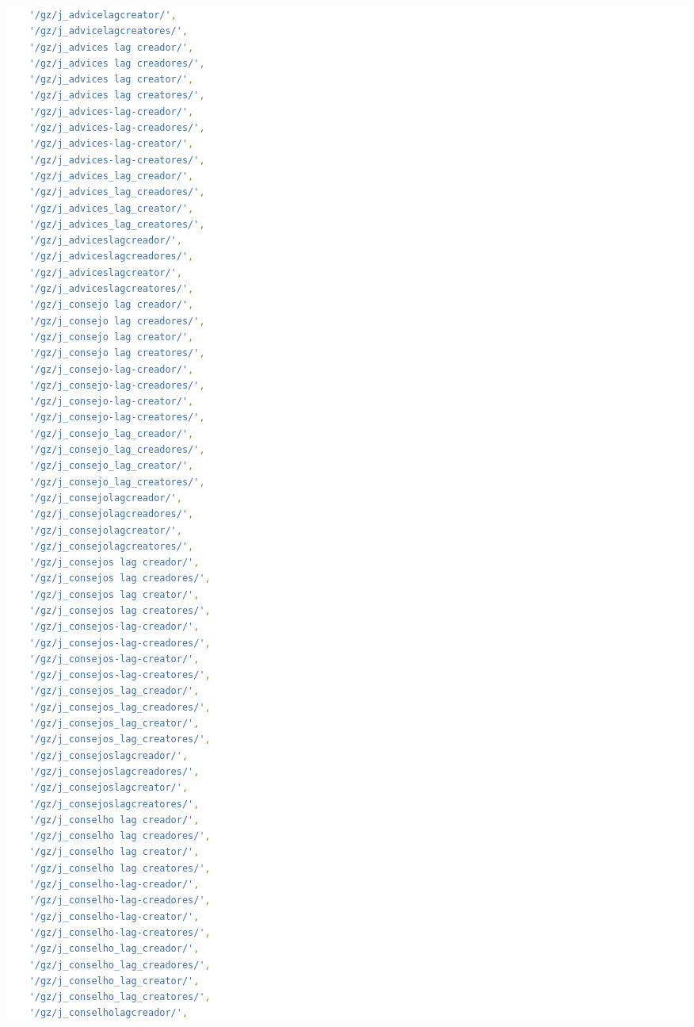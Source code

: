 ```yaml
    '/gz/j_advicelagcreator/',
    '/gz/j_advicelagcreatores/',
    '/gz/j_advices lag creador/',
    '/gz/j_advices lag creadores/',
    '/gz/j_advices lag creator/',
    '/gz/j_advices lag creatores/',
    '/gz/j_advices-lag-creador/',
    '/gz/j_advices-lag-creadores/',
    '/gz/j_advices-lag-creator/',
    '/gz/j_advices-lag-creatores/',
    '/gz/j_advices_lag_creador/',
    '/gz/j_advices_lag_creadores/',
    '/gz/j_advices_lag_creator/',
    '/gz/j_advices_lag_creatores/',
    '/gz/j_adviceslagcreador/',
    '/gz/j_adviceslagcreadores/',
    '/gz/j_adviceslagcreator/',
    '/gz/j_adviceslagcreatores/',
    '/gz/j_consejo lag creador/',
    '/gz/j_consejo lag creadores/',
    '/gz/j_consejo lag creator/',
    '/gz/j_consejo lag creatores/',
    '/gz/j_consejo-lag-creador/',
    '/gz/j_consejo-lag-creadores/',
    '/gz/j_consejo-lag-creator/',
    '/gz/j_consejo-lag-creatores/',
    '/gz/j_consejo_lag_creador/',
    '/gz/j_consejo_lag_creadores/',
    '/gz/j_consejo_lag_creator/',
    '/gz/j_consejo_lag_creatores/',
    '/gz/j_consejolagcreador/',
    '/gz/j_consejolagcreadores/',
    '/gz/j_consejolagcreator/',
    '/gz/j_consejolagcreatores/',
    '/gz/j_consejos lag creador/',
    '/gz/j_consejos lag creadores/',
    '/gz/j_consejos lag creator/',
    '/gz/j_consejos lag creatores/',
    '/gz/j_consejos-lag-creador/',
    '/gz/j_consejos-lag-creadores/',
    '/gz/j_consejos-lag-creator/',
    '/gz/j_consejos-lag-creatores/',
    '/gz/j_consejos_lag_creador/',
    '/gz/j_consejos_lag_creadores/',
    '/gz/j_consejos_lag_creator/',
    '/gz/j_consejos_lag_creatores/',
    '/gz/j_consejoslagcreador/',
    '/gz/j_consejoslagcreadores/',
    '/gz/j_consejoslagcreator/',
    '/gz/j_consejoslagcreatores/',
    '/gz/j_conselho lag creador/',
    '/gz/j_conselho lag creadores/',
    '/gz/j_conselho lag creator/',
    '/gz/j_conselho lag creatores/',
    '/gz/j_conselho-lag-creador/',
    '/gz/j_conselho-lag-creadores/',
    '/gz/j_conselho-lag-creator/',
    '/gz/j_conselho-lag-creatores/',
    '/gz/j_conselho_lag_creador/',
    '/gz/j_conselho_lag_creadores/',
    '/gz/j_conselho_lag_creator/',
    '/gz/j_conselho_lag_creatores/',
    '/gz/j_conselholagcreador/',
```
